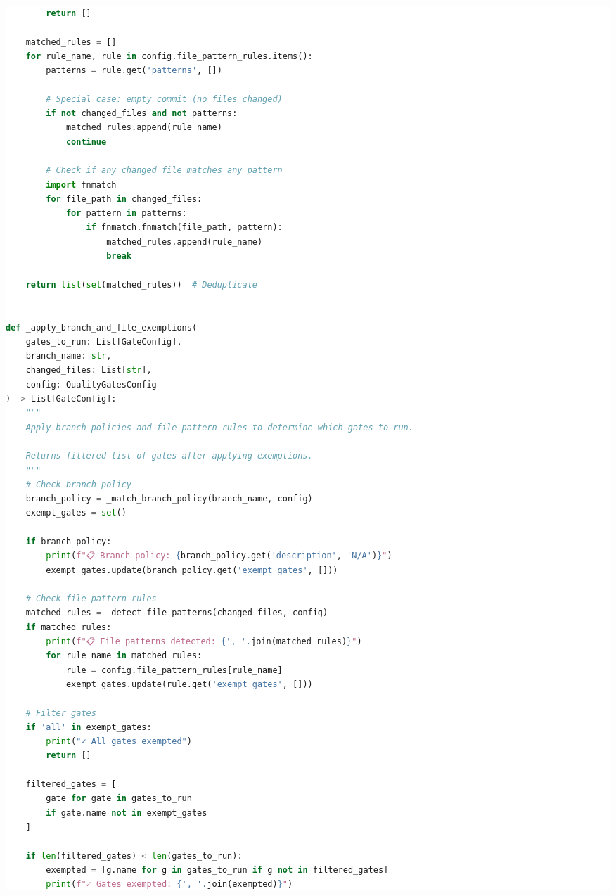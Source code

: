 ```python
        return []

    matched_rules = []
    for rule_name, rule in config.file_pattern_rules.items():
        patterns = rule.get('patterns', [])

        # Special case: empty commit (no files changed)
        if not changed_files and not patterns:
            matched_rules.append(rule_name)
            continue

        # Check if any changed file matches any pattern
        import fnmatch
        for file_path in changed_files:
            for pattern in patterns:
                if fnmatch.fnmatch(file_path, pattern):
                    matched_rules.append(rule_name)
                    break

    return list(set(matched_rules))  # Deduplicate


def _apply_branch_and_file_exemptions(
    gates_to_run: List[GateConfig],
    branch_name: str,
    changed_files: List[str],
    config: QualityGatesConfig
) -> List[GateConfig]:
    """
    Apply branch policies and file pattern rules to determine which gates to run.

    Returns filtered list of gates after applying exemptions.
    """
    # Check branch policy
    branch_policy = _match_branch_policy(branch_name, config)
    exempt_gates = set()

    if branch_policy:
        print(f"📋 Branch policy: {branch_policy.get('description', 'N/A')}")
        exempt_gates.update(branch_policy.get('exempt_gates', []))

    # Check file pattern rules
    matched_rules = _detect_file_patterns(changed_files, config)
    if matched_rules:
        print(f"📋 File patterns detected: {', '.join(matched_rules)}")
        for rule_name in matched_rules:
            rule = config.file_pattern_rules[rule_name]
            exempt_gates.update(rule.get('exempt_gates', []))

    # Filter gates
    if 'all' in exempt_gates:
        print("✓ All gates exempted")
        return []

    filtered_gates = [
        gate for gate in gates_to_run
        if gate.name not in exempt_gates
    ]

    if len(filtered_gates) < len(gates_to_run):
        exempted = [g.name for g in gates_to_run if g not in filtered_gates]
        print(f"✓ Gates exempted: {', '.join(exempted)}")

```
